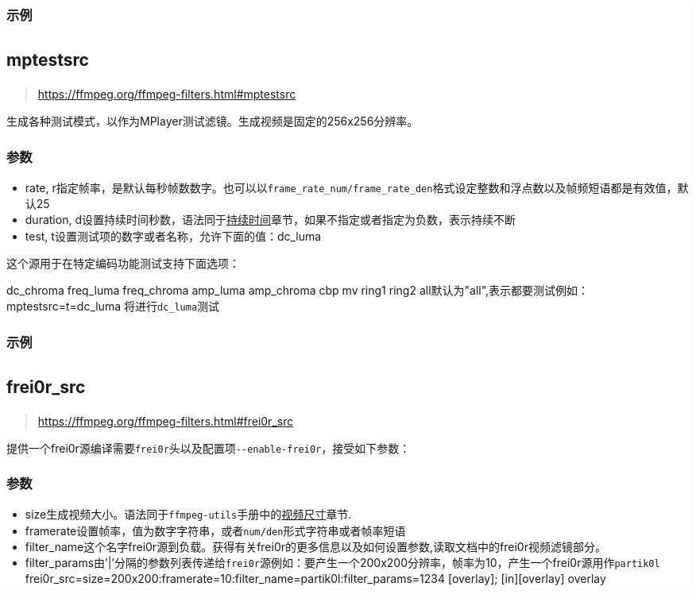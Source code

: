 ### 示例

```python

```

```

```

## mptestsrc

> https://ffmpeg.org/ffmpeg-filters.html#mptestsrc

生成各种测试模式，以作为MPlayer测试滤镜。生成视频是固定的256x256分辨率。

### 参数

- rate, r指定帧率，是默认每秒帧数数字。也可以以`frame_rate_num/frame_rate_den`格式设定整数和浮点数以及帧频短语都是有效值，默认25
- duration, d设置持续时间秒数，语法同于[持续时间](ffmpeg-doc-cn-07.md#持续时间)章节，如果不指定或者指定为负数，表示持续不断
- test, t设置测试项的数字或者名称，允许下面的值：dc_luma

这个源用于在特定编码功能测试支持下面选项：

dc_chroma
freq_luma
freq_chroma
amp_luma
amp_chroma
cbp
mv
ring1
ring2
all默认为"all",表示都要测试例如：	mptestsrc=t=dc_luma
将进行`dc_luma`测试

### 示例

```python

```

```

```

## frei0r_src

> https://ffmpeg.org/ffmpeg-filters.html#frei0r_src

提供一个frei0r源编译需要`frei0r`头以及配置项`--enable-frei0r`，接受如下参数：

### 参数

- size生成视频大小。语法同于`ffmpeg-utils`手册中的[视频尺寸](ffmpeg-doc-cn-07.md#视频尺寸分辨率)章节.
- framerate设置帧率，值为数字字符串，或者`num/den`形式字符串或者帧率短语
- filter_name这个名字frei0r源到负载。获得有关frei0r的更多信息以及如何设置参数,读取文档中的frei0r视频滤镜部分。
- filter_params由’|’分隔的参数列表传递给`frei0r`源例如：要产生一个200x200分辨率，帧率为10，产生一个frei0r源用作`partik0l`	frei0r_src=size=200x200:framerate=10:filter_name=partik0l:filter_params=1234 [overlay]; [in][overlay] overlay

